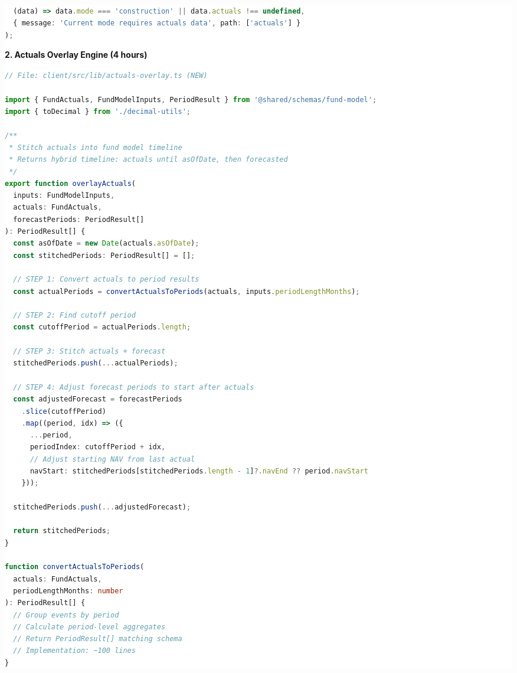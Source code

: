 ```typescript
  (data) => data.mode === 'construction' || data.actuals !== undefined,
  { message: 'Current mode requires actuals data', path: ['actuals'] }
);
```

**2. Actuals Overlay Engine (4 hours)**
```typescript
// File: client/src/lib/actuals-overlay.ts (NEW)

import { FundActuals, FundModelInputs, PeriodResult } from '@shared/schemas/fund-model';
import { toDecimal } from './decimal-utils';

/**
 * Stitch actuals into fund model timeline
 * Returns hybrid timeline: actuals until asOfDate, then forecasted
 */
export function overlayActuals(
  inputs: FundModelInputs,
  actuals: FundActuals,
  forecastPeriods: PeriodResult[]
): PeriodResult[] {
  const asOfDate = new Date(actuals.asOfDate);
  const stitchedPeriods: PeriodResult[] = [];

  // STEP 1: Convert actuals to period results
  const actualPeriods = convertActualsToPeriods(actuals, inputs.periodLengthMonths);

  // STEP 2: Find cutoff period
  const cutoffPeriod = actualPeriods.length;

  // STEP 3: Stitch actuals + forecast
  stitchedPeriods.push(...actualPeriods);

  // STEP 4: Adjust forecast periods to start after actuals
  const adjustedForecast = forecastPeriods
    .slice(cutoffPeriod)
    .map((period, idx) => ({
      ...period,
      periodIndex: cutoffPeriod + idx,
      // Adjust starting NAV from last actual
      navStart: stitchedPeriods[stitchedPeriods.length - 1]?.navEnd ?? period.navStart
    }));

  stitchedPeriods.push(...adjustedForecast);

  return stitchedPeriods;
}

function convertActualsToPeriods(
  actuals: FundActuals,
  periodLengthMonths: number
): PeriodResult[] {
  // Group events by period
  // Calculate period-level aggregates
  // Return PeriodResult[] matching schema
  // Implementation: ~100 lines
}
```

